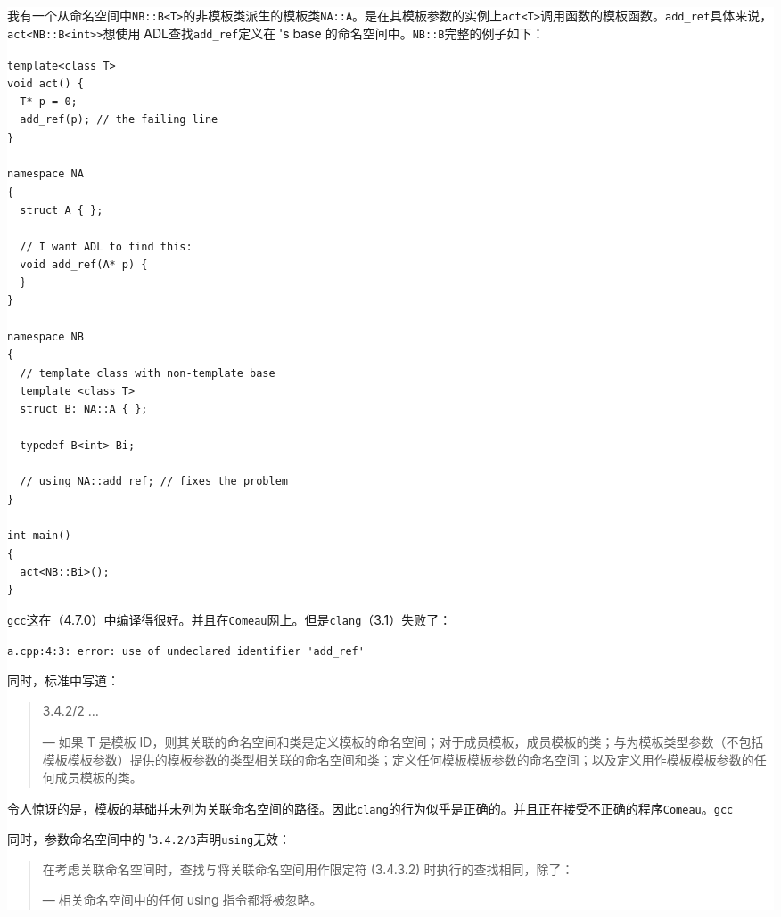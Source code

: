 我有一个从命名空间中`NB::B<T>`的非模板类派生的模板类`NA::A`。是在其模板参数的实例上`act<T>`调用函数的模板函数。`add_ref`具体来说，`act<NB::B<int>>`想使用 ADL查找`add_ref`定义在 's base 的命名空间中。`NB::B`完整的例子如下：

```
template<class T>
void act() {
  T* p = 0;
  add_ref(p); // the failing line
}

namespace NA
{
  struct A { };

  // I want ADL to find this:
  void add_ref(A* p) {
  }
}

namespace NB
{
  // template class with non-template base
  template <class T>
  struct B: NA::A { };

  typedef B<int> Bi;

  // using NA::add_ref; // fixes the problem
}

int main()
{
  act<NB::Bi>();
} 
```

`gcc`这在（4.7.0）中编译得很好。并且在`Comeau`网上。但是`clang`（3.1）失败了：

```
a.cpp:4:3: error: use of undeclared identifier 'add_ref' 
```

同时，标准中写道：

> 3.4.2/2 …</p>
> 
> — 如果 T 是模板 ID，则其关联的命名空间和类是定义模板的命名空间；对于成员模板，成员模板的类；与为模板类型参数（不包括模板模板参数）提供的模板参数的类型相关联的命名空间和类；定义任何模板模板参数的命名空间；以及定义用作模板模板参数的任何成员模板的类。

令人惊讶的是，模板的基础并未列为关联命名空间的路径。因此`clang`的行为似乎是正确的。并且正在接受不正确的程序`Comeau`。`gcc`

同时，参数命名空间中的 '`3.4.2/3`声明`using`无效：

> 在考虑关联命名空间时，查找与将关联命名空间用作限定符 (3.4.3.2) 时执行的查找相同，除了：
> 
> — 相关命名空间中的任何 using 指令都将被忽略。
